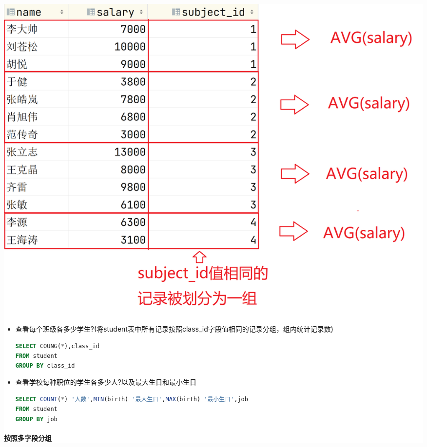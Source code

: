   ![image-20221122093734975](assets/image-20221122093734975.png)

- 查看每个班级各多少学生?(将student表中所有记录按照class_id字段值相同的记录分组，组内统计记录数)

  ```sql
  SELECT COUNG(*),class_id
  FROM student
  GROUP BY class_id
  ```



- 查看学校每种职位的学生各多少人?以及最大生日和最小生日

  ```sql
  SELECT COUNT(*) '人数',MIN(birth) '最大生日',MAX(birth) '最小生日',job
  FROM student
  GROUP BY job
  ```



#### 按照多字段分组
